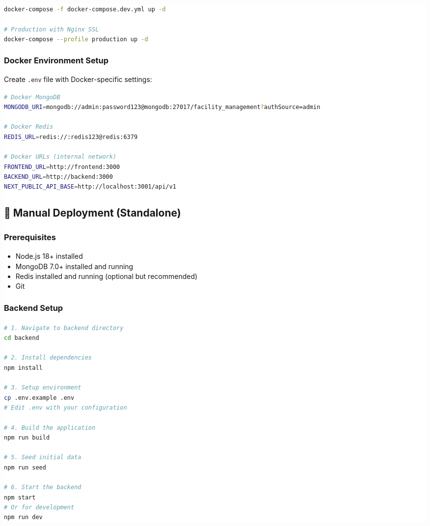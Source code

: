 ```bash
docker-compose -f docker-compose.dev.yml up -d

# Production with Nginx SSL
docker-compose --profile production up -d
```

### Docker Environment Setup

Create `.env` file with Docker-specific settings:

```bash
# Docker MongoDB
MONGODB_URI=mongodb://admin:password123@mongodb:27017/facility_management?authSource=admin

# Docker Redis
REDIS_URL=redis://:redis123@redis:6379

# Docker URLs (internal network)
FRONTEND_URL=http://frontend:3000
BACKEND_URL=http://backend:3000
NEXT_PUBLIC_API_BASE=http://localhost:3001/api/v1
```

## 🔧 Manual Deployment (Standalone)

### Prerequisites

- Node.js 18+ installed
- MongoDB 7.0+ installed and running
- Redis installed and running (optional but recommended)
- Git

### Backend Setup

```bash
# 1. Navigate to backend directory
cd backend

# 2. Install dependencies
npm install

# 3. Setup environment
cp .env.example .env
# Edit .env with your configuration

# 4. Build the application
npm run build

# 5. Seed initial data
npm run seed

# 6. Start the backend
npm start
# Or for development
npm run dev
```
